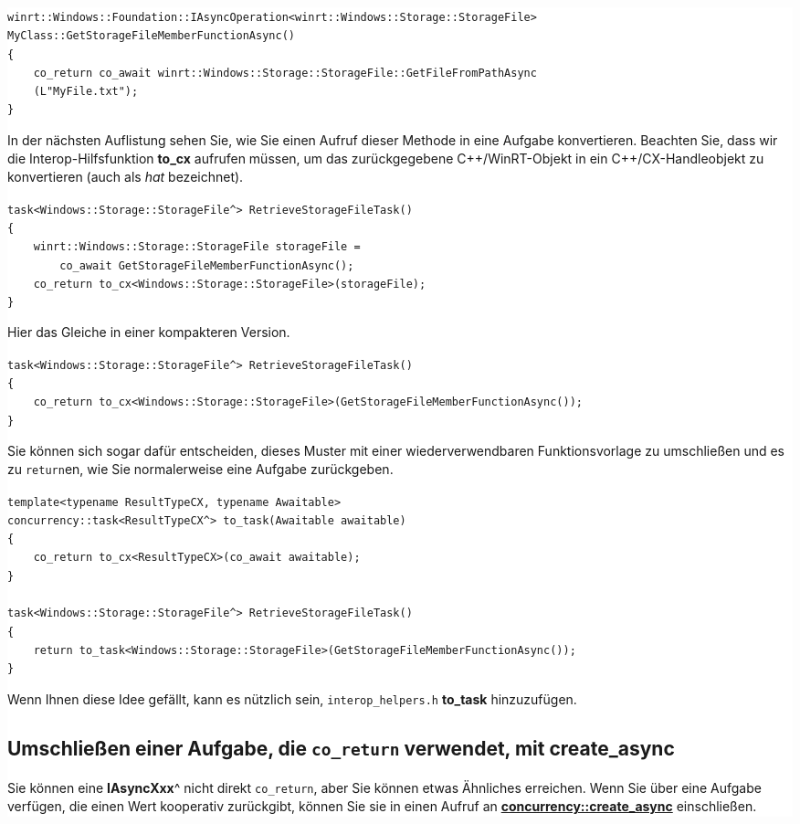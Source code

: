 ```cppwinrt
winrt::Windows::Foundation::IAsyncOperation<winrt::Windows::Storage::StorageFile>
MyClass::GetStorageFileMemberFunctionAsync()
{
    co_return co_await winrt::Windows::Storage::StorageFile::GetFileFromPathAsync
    (L"MyFile.txt");
}
```

In der nächsten Auflistung sehen Sie, wie Sie einen Aufruf dieser Methode in eine Aufgabe konvertieren. Beachten Sie, dass wir die Interop-Hilfsfunktion **to_cx** aufrufen müssen, um das zurückgegebene C++/WinRT-Objekt in ein C++/CX-Handleobjekt zu konvertieren (auch als *hat* bezeichnet).

```cppcx
task<Windows::Storage::StorageFile^> RetrieveStorageFileTask()
{
    winrt::Windows::Storage::StorageFile storageFile =
        co_await GetStorageFileMemberFunctionAsync();
    co_return to_cx<Windows::Storage::StorageFile>(storageFile);
}
```

Hier das Gleiche in einer kompakteren Version.

```cppcx
task<Windows::Storage::StorageFile^> RetrieveStorageFileTask()
{
    co_return to_cx<Windows::Storage::StorageFile>(GetStorageFileMemberFunctionAsync());
}
```

Sie können sich sogar dafür entscheiden, dieses Muster mit einer wiederverwendbaren Funktionsvorlage zu umschließen und es zu `return`en, wie Sie normalerweise eine Aufgabe zurückgeben.

```cppcx
template<typename ResultTypeCX, typename Awaitable>
concurrency::task<ResultTypeCX^> to_task(Awaitable awaitable)
{
    co_return to_cx<ResultTypeCX>(co_await awaitable);
}

task<Windows::Storage::StorageFile^> RetrieveStorageFileTask()
{
    return to_task<Windows::Storage::StorageFile>(GetStorageFileMemberFunctionAsync());
}
```

Wenn Ihnen diese Idee gefällt, kann es nützlich sein, `interop_helpers.h` **to_task** hinzuzufügen.

## <a name="wrap-create_async-around-a-task-that-uses-co_return"></a>Umschließen einer Aufgabe, die `co_return` verwendet, mit **create_async**

Sie können eine **IAsyncXxx**\^ nicht direkt `co_return`, aber Sie können etwas Ähnliches erreichen. Wenn Sie über eine Aufgabe verfügen, die einen Wert kooperativ zurückgibt, können Sie sie in einen Aufruf an [**concurrency::create_async**](/cpp/parallel/concrt/reference/concurrency-namespace-functions#create_async) einschließen.
